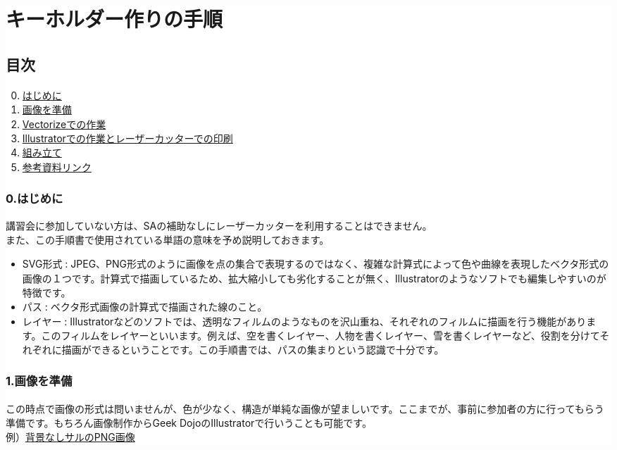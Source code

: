 # キーホルダー作りの手順

## 目次

0. [はじめに](#anchor0)
1. [画像を準備](#anchor1)
1. [Vectorizeでの作業](#anchor2)
1. [Illustratorでの作業とレーザーカッターでの印刷](#anchor3)
1. [組み立て](#anchor4)
1. [参考資料リンク](#anchor5)

<a id="anchor0"></a>

### 0.はじめに

講習会に参加していない方は、SAの補助なしにレーザーカッターを利用することはできません。  
また、この手順書で使用されている単語の意味を予め説明しておきます。  
- SVG形式 : JPEG、PNG形式のように画像を点の集合で表現するのではなく、複雑な計算式によって色や曲線を表現したベクタ形式の画像の１つです。計算式で描画しているため、拡大縮小しても劣化することが無く、Illustratorのようなソフトでも編集しやすいのが特徴です。
- パス : ベクタ形式画像の計算式で描画された線のこと。
- レイヤー : Illustratorなどのソフトでは、透明なフィルムのようなものを沢山重ね、それぞれのフィルムに描画を行う機能があります。このフィルムをレイヤーといいます。例えば、空を書くレイヤー、人物を書くレイヤー、雪を書くレイヤーなど、役割を分けてそれぞれに描画ができるということです。この手順書では、パスの集まりという認識で十分です。

<a id="anchor1"></a>

### 1.画像を準備

この時点で画像の形式は問いませんが、色が少なく、構造が単純な画像が望ましいです。ここまでが、事前に参加者の方に行ってもらう準備です。もちろん画像制作からGeek DojoのIllustratorで行いうことも可能です。  
例）[背景なしサルのPNG画像](https://www.nicepng.com/ourpic/u2w7q8r5y3u2y3t4_monkey-emoji-android/)  